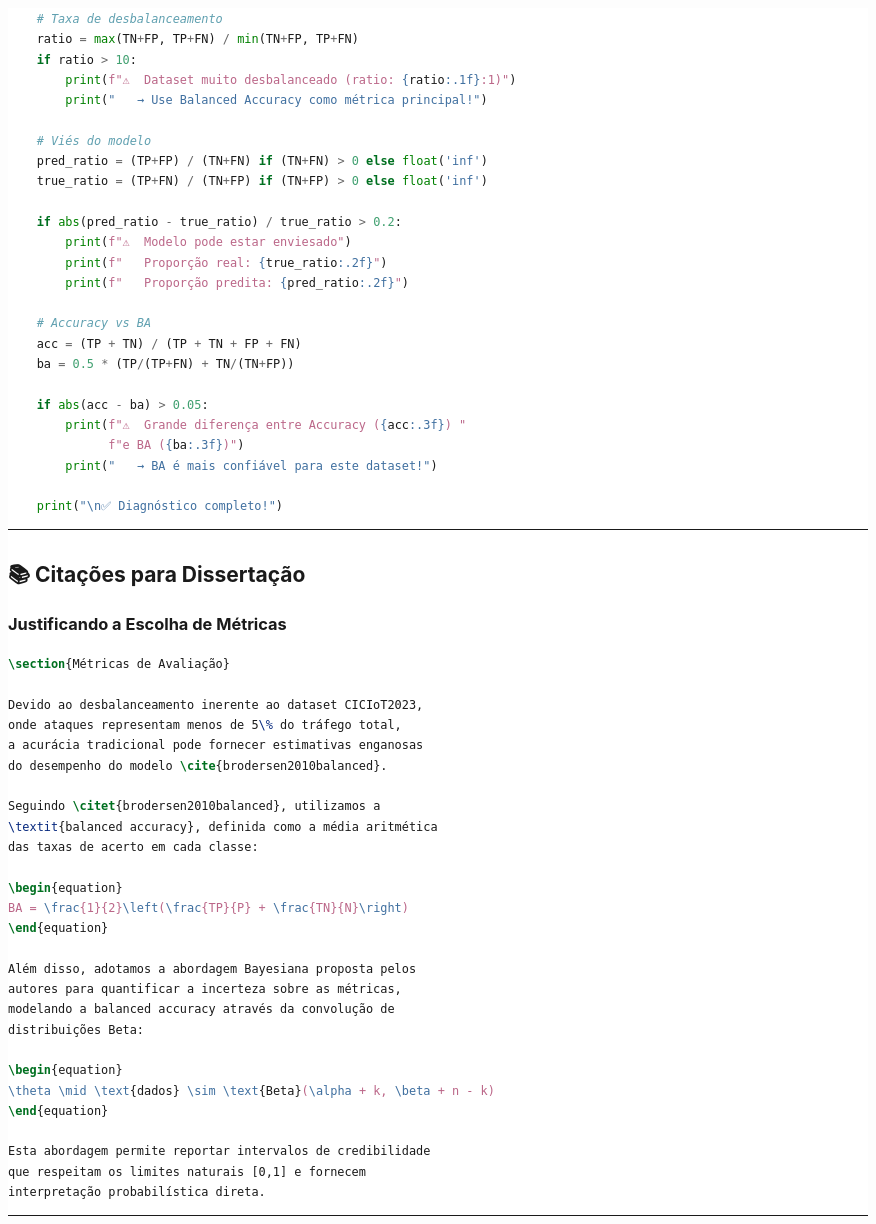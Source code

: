 ```python
    # Taxa de desbalanceamento
    ratio = max(TN+FP, TP+FN) / min(TN+FP, TP+FN)
    if ratio > 10:
        print(f"⚠️  Dataset muito desbalanceado (ratio: {ratio:.1f}:1)")
        print("   → Use Balanced Accuracy como métrica principal!")
    
    # Viés do modelo
    pred_ratio = (TP+FP) / (TN+FN) if (TN+FN) > 0 else float('inf')
    true_ratio = (TP+FN) / (TN+FP) if (TN+FP) > 0 else float('inf')
    
    if abs(pred_ratio - true_ratio) / true_ratio > 0.2:
        print(f"⚠️  Modelo pode estar enviesado")
        print(f"   Proporção real: {true_ratio:.2f}")
        print(f"   Proporção predita: {pred_ratio:.2f}")
    
    # Accuracy vs BA
    acc = (TP + TN) / (TP + TN + FP + FN)
    ba = 0.5 * (TP/(TP+FN) + TN/(TN+FP))
    
    if abs(acc - ba) > 0.05:
        print(f"⚠️  Grande diferença entre Accuracy ({acc:.3f}) "
              f"e BA ({ba:.3f})")
        print("   → BA é mais confiável para este dataset!")
    
    print("\n✅ Diagnóstico completo!")
```

---

## 📚 Citações para Dissertação

### Justificando a Escolha de Métricas

```latex
\section{Métricas de Avaliação}

Devido ao desbalanceamento inerente ao dataset CICIoT2023,
onde ataques representam menos de 5\% do tráfego total,
a acurácia tradicional pode fornecer estimativas enganosas
do desempenho do modelo \cite{brodersen2010balanced}.

Seguindo \citet{brodersen2010balanced}, utilizamos a 
\textit{balanced accuracy}, definida como a média aritmética
das taxas de acerto em cada classe:

\begin{equation}
BA = \frac{1}{2}\left(\frac{TP}{P} + \frac{TN}{N}\right)
\end{equation}

Além disso, adotamos a abordagem Bayesiana proposta pelos
autores para quantificar a incerteza sobre as métricas,
modelando a balanced accuracy através da convolução de
distribuições Beta:

\begin{equation}
\theta \mid \text{dados} \sim \text{Beta}(\alpha + k, \beta + n - k)
\end{equation}

Esta abordagem permite reportar intervalos de credibilidade
que respeitam os limites naturais [0,1] e fornecem
interpretação probabilística direta.
```

---